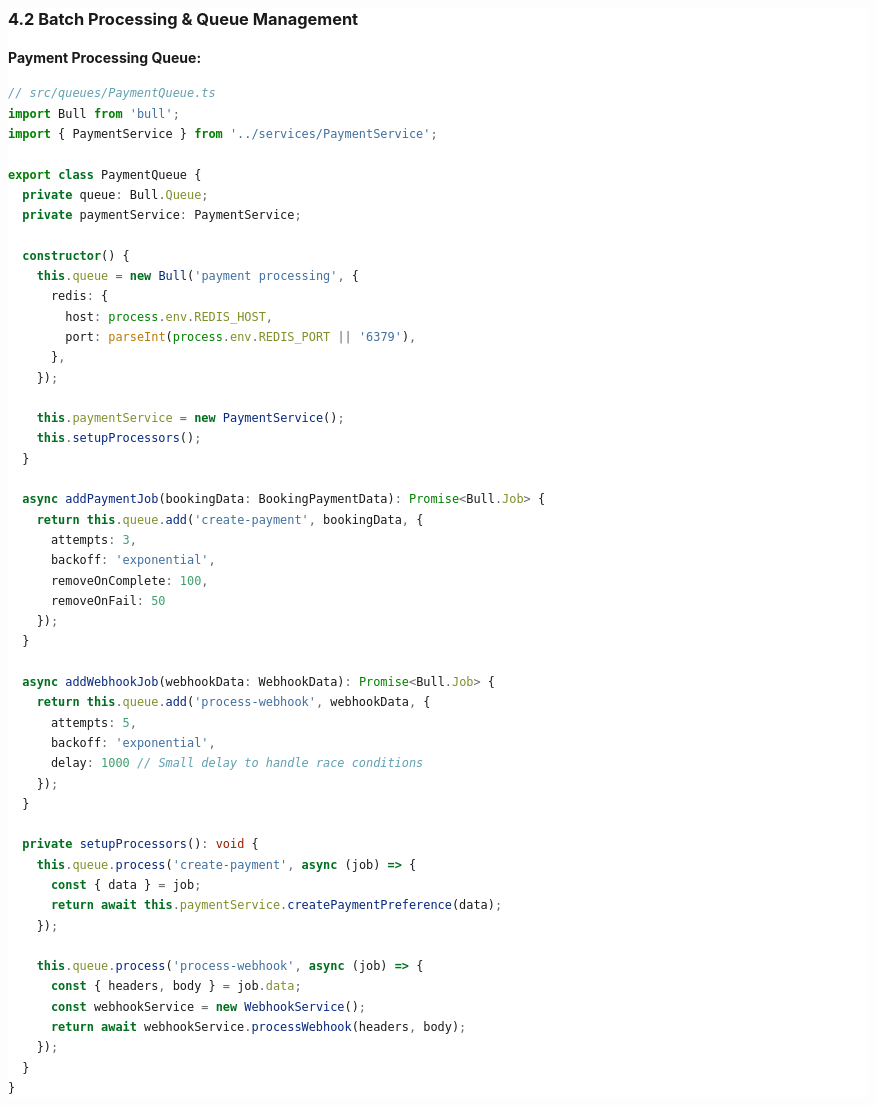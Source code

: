### 4.2 Batch Processing & Queue Management

**Payment Processing Queue:**
```typescript
// src/queues/PaymentQueue.ts
import Bull from 'bull';
import { PaymentService } from '../services/PaymentService';

export class PaymentQueue {
  private queue: Bull.Queue;
  private paymentService: PaymentService;

  constructor() {
    this.queue = new Bull('payment processing', {
      redis: {
        host: process.env.REDIS_HOST,
        port: parseInt(process.env.REDIS_PORT || '6379'),
      },
    });

    this.paymentService = new PaymentService();
    this.setupProcessors();
  }

  async addPaymentJob(bookingData: BookingPaymentData): Promise<Bull.Job> {
    return this.queue.add('create-payment', bookingData, {
      attempts: 3,
      backoff: 'exponential',
      removeOnComplete: 100,
      removeOnFail: 50
    });
  }

  async addWebhookJob(webhookData: WebhookData): Promise<Bull.Job> {
    return this.queue.add('process-webhook', webhookData, {
      attempts: 5,
      backoff: 'exponential',
      delay: 1000 // Small delay to handle race conditions
    });
  }

  private setupProcessors(): void {
    this.queue.process('create-payment', async (job) => {
      const { data } = job;
      return await this.paymentService.createPaymentPreference(data);
    });

    this.queue.process('process-webhook', async (job) => {
      const { headers, body } = job.data;
      const webhookService = new WebhookService();
      return await webhookService.processWebhook(headers, body);
    });
  }
}
```
